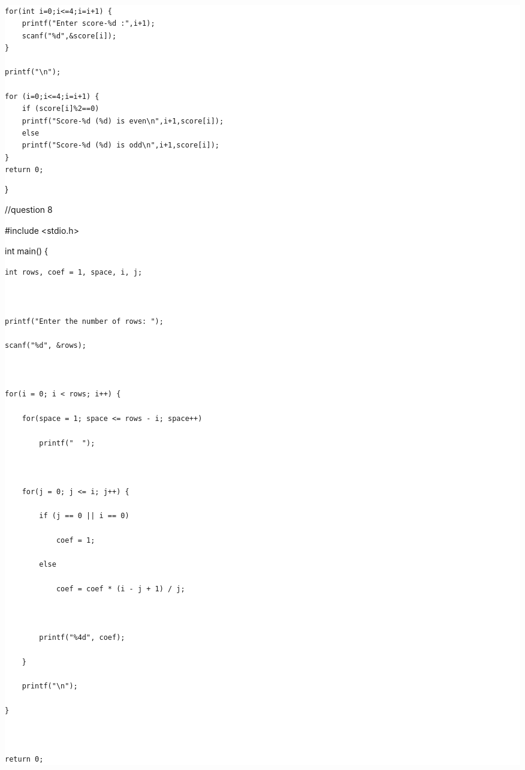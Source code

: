     for(int i=0;i<=4;i=i+1) { 
        printf("Enter score-%d :",i+1); 
        scanf("%d",&score[i]); 
    } 
 
    printf("\n"); 
 
    for (i=0;i<=4;i=i+1) { 
        if (score[i]%2==0) 
        printf("Score-%d (%d) is even\n",i+1,score[i]); 
        else 
        printf("Score-%d (%d) is odd\n",i+1,score[i]); 
    } 
    return 0; 
 
} 

//question 8 

#include <stdio.h> 

  

int main() { 

    int rows, coef = 1, space, i, j; 

     

    printf("Enter the number of rows: "); 

    scanf("%d", &rows); 

  

    for(i = 0; i < rows; i++) { 

        for(space = 1; space <= rows - i; space++) 

            printf("  "); 

  

        for(j = 0; j <= i; j++) { 

            if (j == 0 || i == 0) 

                coef = 1; 

            else 

                coef = coef * (i - j + 1) / j; 

  

            printf("%4d", coef); 

        } 

        printf("\n"); 

    } 

     

    return 0; 
